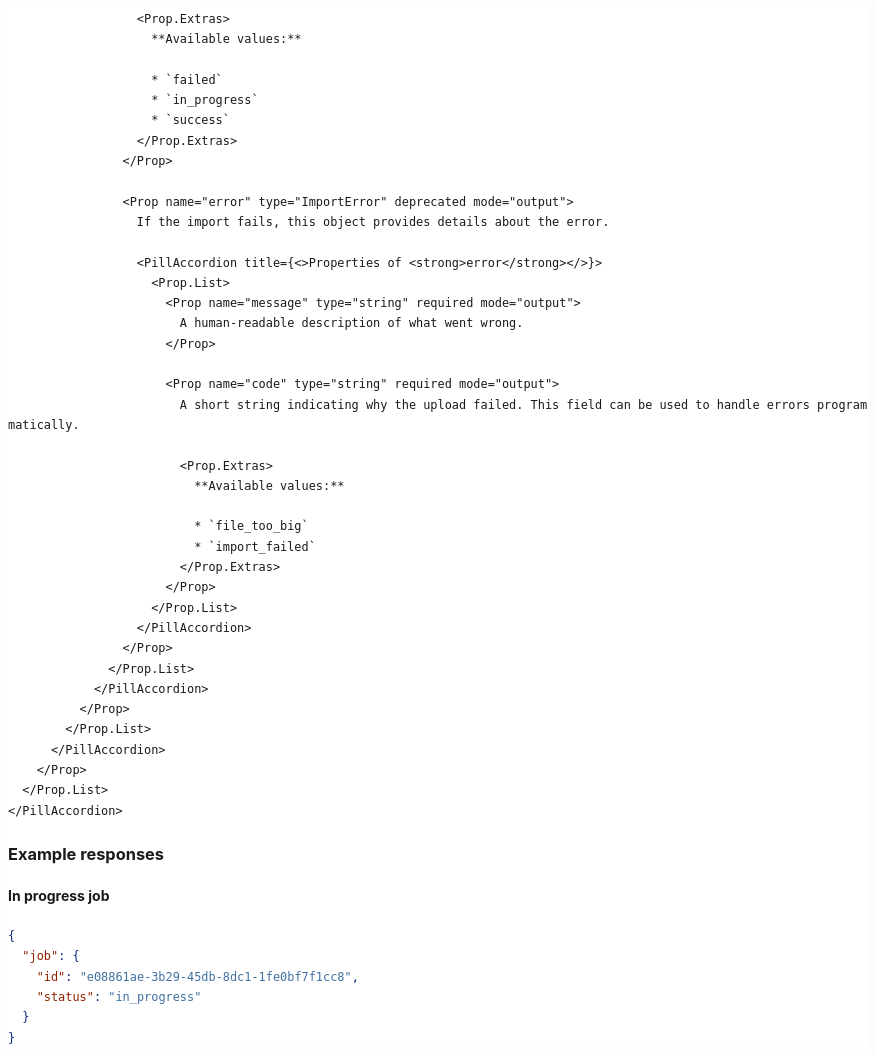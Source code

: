                       <Prop.Extras>
                        **Available values:**

                        * `failed`
                        * `in_progress`
                        * `success`
                      </Prop.Extras>
                    </Prop>

                    <Prop name="error" type="ImportError" deprecated mode="output">
                      If the import fails, this object provides details about the error.

                      <PillAccordion title={<>Properties of <strong>error</strong></>}>
                        <Prop.List>
                          <Prop name="message" type="string" required mode="output">
                            A human-readable description of what went wrong.
                          </Prop>

                          <Prop name="code" type="string" required mode="output">
                            A short string indicating why the upload failed. This field can be used to handle errors programmatically.

                            <Prop.Extras>
                              **Available values:**

                              * `file_too_big`
                              * `import_failed`
                            </Prop.Extras>
                          </Prop>
                        </Prop.List>
                      </PillAccordion>
                    </Prop>
                  </Prop.List>
                </PillAccordion>
              </Prop>
            </Prop.List>
          </PillAccordion>
        </Prop>
      </Prop.List>
    </PillAccordion>
  </Prop>
</Prop.List>

### Example responses

#### In progress job

```json
{
  "job": {
    "id": "e08861ae-3b29-45db-8dc1-1fe0bf7f1cc8",
    "status": "in_progress"
  }
}
```

